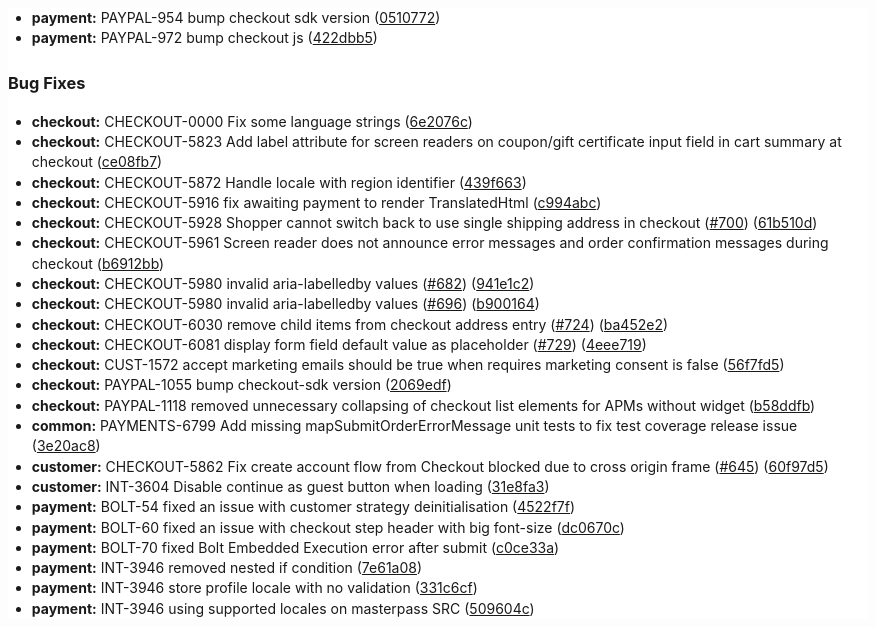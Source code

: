 * **payment:** PAYPAL-954 bump checkout sdk version ([0510772](https://github.com/bigcommerce/checkout-js/commit/0510772c2d5e002de87e90bd6351cfc9c2e068ef))
* **payment:** PAYPAL-972 bump checkout js ([422dbb5](https://github.com/bigcommerce/checkout-js/commit/422dbb51bb3cf38c6f977ce50e46e31f8495f7f4))


### Bug Fixes

* **checkout:** CHECKOUT-0000 Fix some language strings ([6e2076c](https://github.com/bigcommerce/checkout-js/commit/6e2076c6ff828dac403b9feddcb1c2d541a5e2a4))
* **checkout:** CHECKOUT-5823 Add label attribute for screen readers on coupon/gift certificate input field in cart summary at checkout ([ce08fb7](https://github.com/bigcommerce/checkout-js/commit/ce08fb73c54fee08a8c96bfdbe725cbb3737b1e0))
* **checkout:** CHECKOUT-5872 Handle locale with region identifier ([439f663](https://github.com/bigcommerce/checkout-js/commit/439f66344644c986583913dd5b95a4fb5c757ca1))
* **checkout:** CHECKOUT-5916 fix awaiting payment to render TranslatedHtml ([c994abc](https://github.com/bigcommerce/checkout-js/commit/c994abc3c29df35338c5057880e4192694dbd819))
* **checkout:** CHECKOUT-5928 Shopper cannot switch back to use single shipping address in checkout ([#700](https://github.com/bigcommerce/checkout-js/issues/700)) ([61b510d](https://github.com/bigcommerce/checkout-js/commit/61b510db90adeaf1f29171da012383fb0237fc26))
* **checkout:** CHECKOUT-5961 Screen reader does not announce error messages and order confirmation messages during checkout ([b6912bb](https://github.com/bigcommerce/checkout-js/commit/b6912bb946237b7222f69b40174155d7862f0b50))
* **checkout:** CHECKOUT-5980 invalid aria-labelledby values ([#682](https://github.com/bigcommerce/checkout-js/issues/682)) ([941e1c2](https://github.com/bigcommerce/checkout-js/commit/941e1c2b8338433274801fd0a9fd75331f032471))
* **checkout:** CHECKOUT-5980 invalid aria-labelledby values ([#696](https://github.com/bigcommerce/checkout-js/issues/696)) ([b900164](https://github.com/bigcommerce/checkout-js/commit/b9001648b1ce48782d816c73cceacfb447db0de9))
* **checkout:** CHECKOUT-6030 remove child items from checkout address entry ([#724](https://github.com/bigcommerce/checkout-js/issues/724)) ([ba452e2](https://github.com/bigcommerce/checkout-js/commit/ba452e2c76454755b14f273b30ab34105bac5a8b))
* **checkout:** CHECKOUT-6081 display form field default value as placeholder ([#729](https://github.com/bigcommerce/checkout-js/issues/729)) ([4eee719](https://github.com/bigcommerce/checkout-js/commit/4eee7198f4f1a66abd9e368202910900fc4327ec))
* **checkout:** CUST-1572 accept marketing emails should be true when requires marketing consent is false ([56f7fd5](https://github.com/bigcommerce/checkout-js/commit/56f7fd5f9452fcc11b6265e35153bdb90fd11d48))
* **checkout:** PAYPAL-1055 bump checkout-sdk version ([2069edf](https://github.com/bigcommerce/checkout-js/commit/2069edf3310a3d0a1563d2ba91466665418e06dc))
* **checkout:** PAYPAL-1118 removed unnecessary collapsing of checkout list elements for APMs without widget ([b58ddfb](https://github.com/bigcommerce/checkout-js/commit/b58ddfbc1b31b4e5fc3673b7a82c999e2910cfc9))
* **common:** PAYMENTS-6799 Add missing mapSubmitOrderErrorMessage unit tests to fix test coverage release issue ([3e20ac8](https://github.com/bigcommerce/checkout-js/commit/3e20ac82b4517afa7970be956b4241126a791992))
* **customer:** CHECKOUT-5862 Fix create account flow from Checkout blocked due to cross origin frame ([#645](https://github.com/bigcommerce/checkout-js/issues/645)) ([60f97d5](https://github.com/bigcommerce/checkout-js/commit/60f97d5f1afa23d28654a1145d41202eeba2b548))
* **customer:** INT-3604 Disable continue as guest button when loading ([31e8fa3](https://github.com/bigcommerce/checkout-js/commit/31e8fa3546f5a188a3b3c1d5f74c304fc9fbb1a7))
* **payment:** BOLT-54 fixed an issue with customer strategy deinitialisation ([4522f7f](https://github.com/bigcommerce/checkout-js/commit/4522f7f795d1cbc003f358aecd2fae741722c9e9))
* **payment:** BOLT-60 fixed an issue with checkout step header with big font-size ([dc0670c](https://github.com/bigcommerce/checkout-js/commit/dc0670cdc375341f1863798e32162a8bcc340ae2))
* **payment:** BOLT-70 fixed Bolt Embedded Execution error after submit ([c0ce33a](https://github.com/bigcommerce/checkout-js/commit/c0ce33ab32dfb3771fd99cb6b073c619a6e718f0))
* **payment:** INT-3946 removed nested if condition ([7e61a08](https://github.com/bigcommerce/checkout-js/commit/7e61a085e13cdbf54cc37a3ae2da9cf0df596881))
* **payment:** INT-3946 store profile locale with no validation ([331c6cf](https://github.com/bigcommerce/checkout-js/commit/331c6cfd3d92bd130f340813774f88fac5fdc902))
* **payment:** INT-3946 using supported locales on masterpass SRC ([509604c](https://github.com/bigcommerce/checkout-js/commit/509604c8bf48311f1b245a49bfad0a4026024b35))